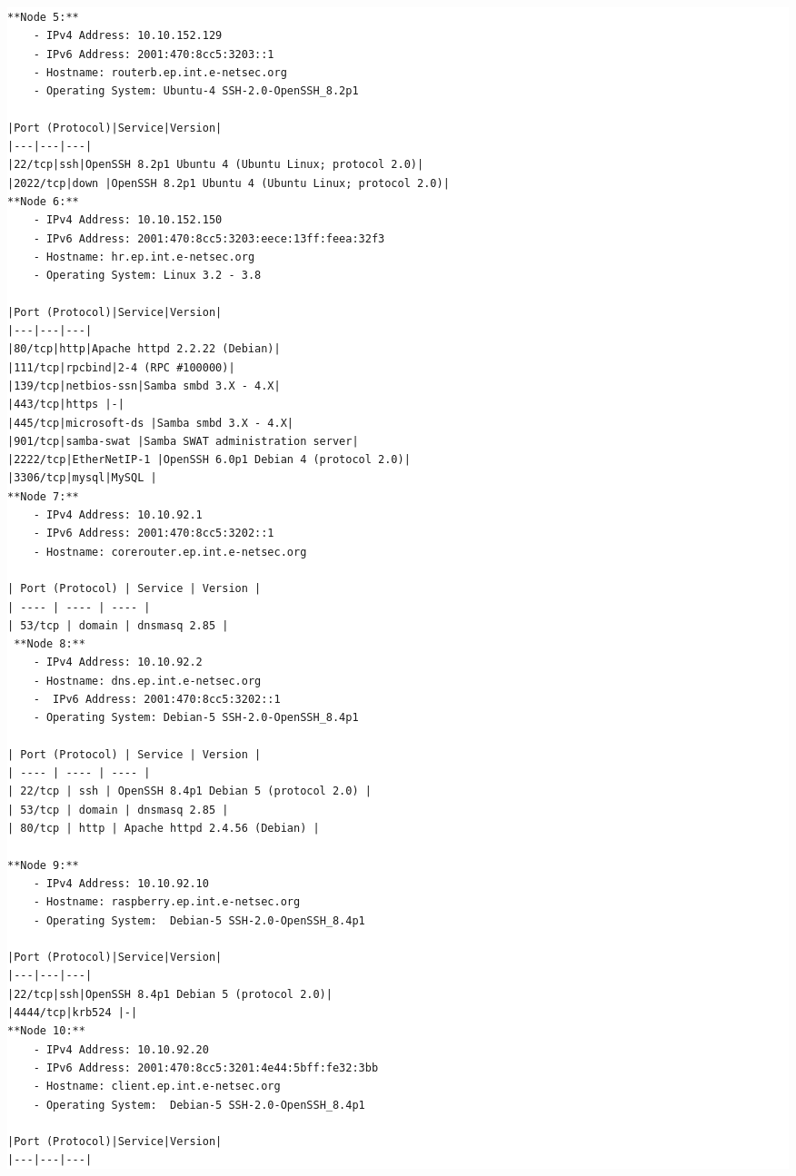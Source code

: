 ```
**Node 5:**
    - IPv4 Address: 10.10.152.129
    - IPv6 Address: 2001:470:8cc5:3203::1
    - Hostname: routerb.ep.int.e-netsec.org
    - Operating System: Ubuntu-4 SSH-2.0-OpenSSH_8.2p1 
    
|Port (Protocol)|Service|Version|
|---|---|---|
|22/tcp|ssh|OpenSSH 8.2p1 Ubuntu 4 (Ubuntu Linux; protocol 2.0)|
|2022/tcp|down |OpenSSH 8.2p1 Ubuntu 4 (Ubuntu Linux; protocol 2.0)|
**Node 6:**
    - IPv4 Address: 10.10.152.150
    - IPv6 Address: 2001:470:8cc5:3203:eece:13ff:feea:32f3
    - Hostname: hr.ep.int.e-netsec.org
    - Operating System: Linux 3.2 - 3.8

|Port (Protocol)|Service|Version|
|---|---|---|
|80/tcp|http|Apache httpd 2.2.22 (Debian)|
|111/tcp|rpcbind|2-4 (RPC #100000)|
|139/tcp|netbios-ssn|Samba smbd 3.X - 4.X|
|443/tcp|https |-|
|445/tcp|microsoft-ds |Samba smbd 3.X - 4.X|
|901/tcp|samba-swat |Samba SWAT administration server|
|2222/tcp|EtherNetIP-1 |OpenSSH 6.0p1 Debian 4 (protocol 2.0)|
|3306/tcp|mysql|MySQL |
**Node 7:**
    - IPv4 Address: 10.10.92.1
    - IPv6 Address: 2001:470:8cc5:3202::1
    - Hostname: corerouter.ep.int.e-netsec.org

| Port (Protocol) | Service | Version |
| ---- | ---- | ---- |
| 53/tcp | domain | dnsmasq 2.85 |
 **Node 8:**
    - IPv4 Address: 10.10.92.2
    - Hostname: dns.ep.int.e-netsec.org
    -  IPv6 Address: 2001:470:8cc5:3202::1
    - Operating System: Debian-5 SSH-2.0-OpenSSH_8.4p1 

| Port (Protocol) | Service | Version |
| ---- | ---- | ---- |
| 22/tcp | ssh | OpenSSH 8.4p1 Debian 5 (protocol 2.0) |
| 53/tcp | domain | dnsmasq 2.85 |
| 80/tcp | http | Apache httpd 2.4.56 (Debian) |

**Node 9:**
    - IPv4 Address: 10.10.92.10
    - Hostname: raspberry.ep.int.e-netsec.org
    - Operating System:  Debian-5 SSH-2.0-OpenSSH_8.4p1
 
|Port (Protocol)|Service|Version|
|---|---|---|
|22/tcp|ssh|OpenSSH 8.4p1 Debian 5 (protocol 2.0)|
|4444/tcp|krb524 |-|
**Node 10:**
    - IPv4 Address: 10.10.92.20
    - IPv6 Address: 2001:470:8cc5:3201:4e44:5bff:fe32:3bb
    - Hostname: client.ep.int.e-netsec.org
    - Operating System:  Debian-5 SSH-2.0-OpenSSH_8.4p1

|Port (Protocol)|Service|Version|
|---|---|---|
```